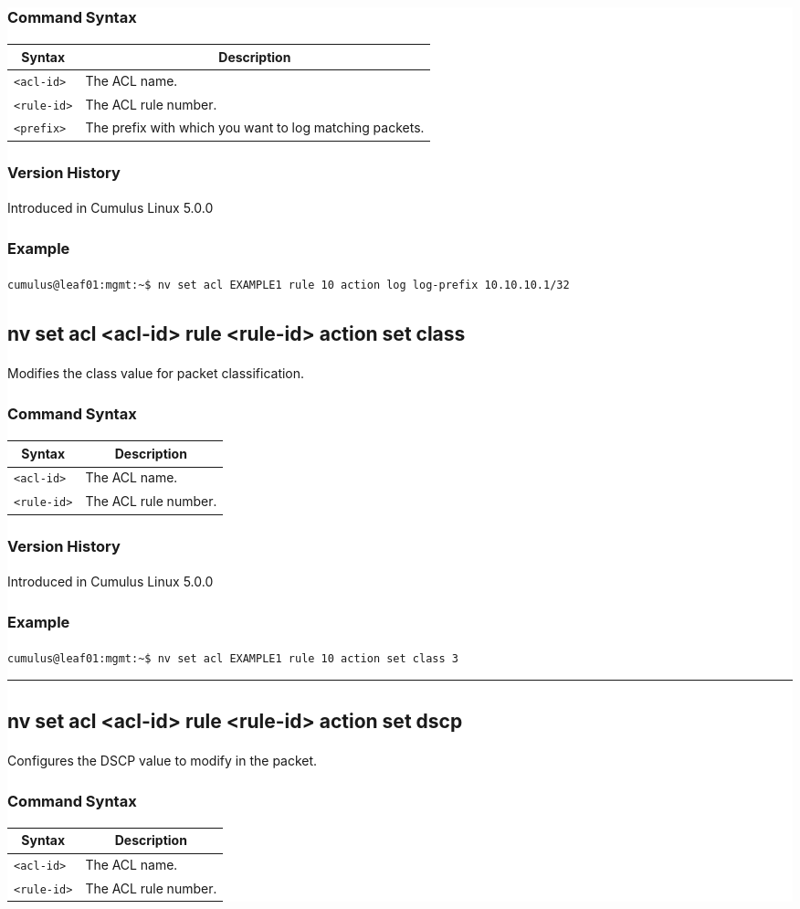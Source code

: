 ### Command Syntax

| Syntax |  Description   |
| ---------  | -------------- |
| `<acl-id>` |   The ACL name. |
| `<rule-id>` |  The ACL rule number. |
| `<prefix>`|  The prefix with which you want to log matching packets. |

### Version History

Introduced in Cumulus Linux 5.0.0

### Example

```
cumulus@leaf01:mgmt:~$ nv set acl EXAMPLE1 rule 10 action log log-prefix 10.10.10.1/32
```

## nv set acl \<acl-id\> rule \<rule-id\> action set class

Modifies the class value for packet classification.

### Command Syntax

| Syntax |  Description   |
| ---------  | -------------- |
| `<acl-id>` |   The ACL name. |
| `<rule-id>` |  The ACL rule number. |

### Version History

Introduced in Cumulus Linux 5.0.0

### Example

```
cumulus@leaf01:mgmt:~$ nv set acl EXAMPLE1 rule 10 action set class 3
```

- - -

## nv set acl \<acl-id\> rule \<rule-id\> action set dscp

Configures the DSCP value to modify in the packet.

### Command Syntax

| Syntax |  Description   |
| ---------  | -------------- |
| `<acl-id>` |   The ACL name. |
| `<rule-id>` |  The ACL rule number. |
